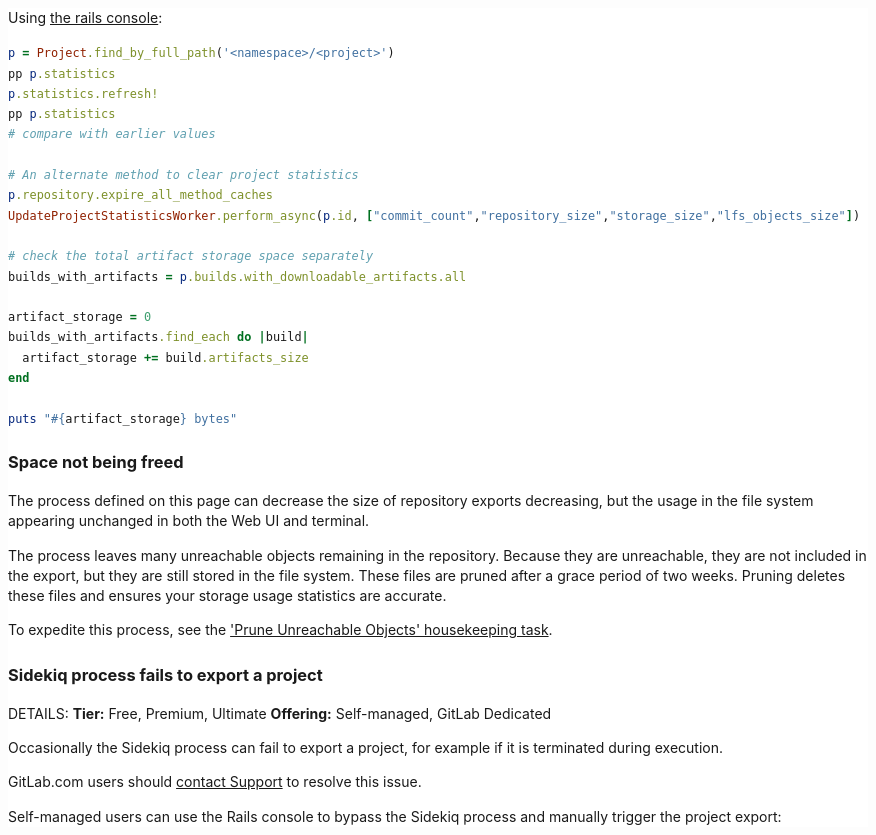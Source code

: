 Using [the rails console](../../../administration/operations/rails_console.md#starting-a-rails-console-session):

```ruby
p = Project.find_by_full_path('<namespace>/<project>')
pp p.statistics
p.statistics.refresh!
pp p.statistics
# compare with earlier values

# An alternate method to clear project statistics
p.repository.expire_all_method_caches
UpdateProjectStatisticsWorker.perform_async(p.id, ["commit_count","repository_size","storage_size","lfs_objects_size"])

# check the total artifact storage space separately
builds_with_artifacts = p.builds.with_downloadable_artifacts.all

artifact_storage = 0
builds_with_artifacts.find_each do |build|
  artifact_storage += build.artifacts_size
end

puts "#{artifact_storage} bytes"
```

### Space not being freed

The process defined on this page can decrease the size of repository exports
decreasing, but the usage in the file system appearing unchanged in both the Web UI and terminal.

The process leaves many unreachable objects remaining in the repository.
Because they are unreachable, they are not included in the export, but they are
still stored in the file system. These files are pruned after a grace period of
two weeks. Pruning deletes these files and ensures your storage usage statistics
are accurate.

To expedite this process, see the
['Prune Unreachable Objects' housekeeping task](../../../administration/housekeeping.md).

### Sidekiq process fails to export a project

DETAILS:
**Tier:** Free, Premium, Ultimate
**Offering:** Self-managed, GitLab Dedicated

Occasionally the Sidekiq process can fail to export a project, for example if
it is terminated during execution.

GitLab.com users should [contact Support](https://about.gitlab.com/support/#contact-support) to resolve this issue.

Self-managed users can use the Rails console to bypass the Sidekiq process and
manually trigger the project export:
